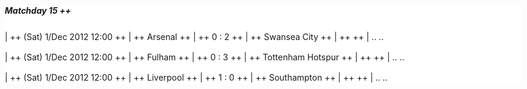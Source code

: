 

##### Matchday 15 ++




| ++
(Sat) 1/Dec 2012 12:00  ++
| ++
Arsenal  ++
| ++
0 : 2  ++
| ++
Swansea City   ++
| ++
   ++
|
.. 
..

| ++
(Sat) 1/Dec 2012 12:00  ++
| ++
Fulham  ++
| ++
0 : 3  ++
| ++
Tottenham Hotspur   ++
| ++
   ++
|
.. 
..

| ++
(Sat) 1/Dec 2012 12:00  ++
| ++
Liverpool  ++
| ++
1 : 0  ++
| ++
Southampton   ++
| ++
   ++
|
.. 
..
